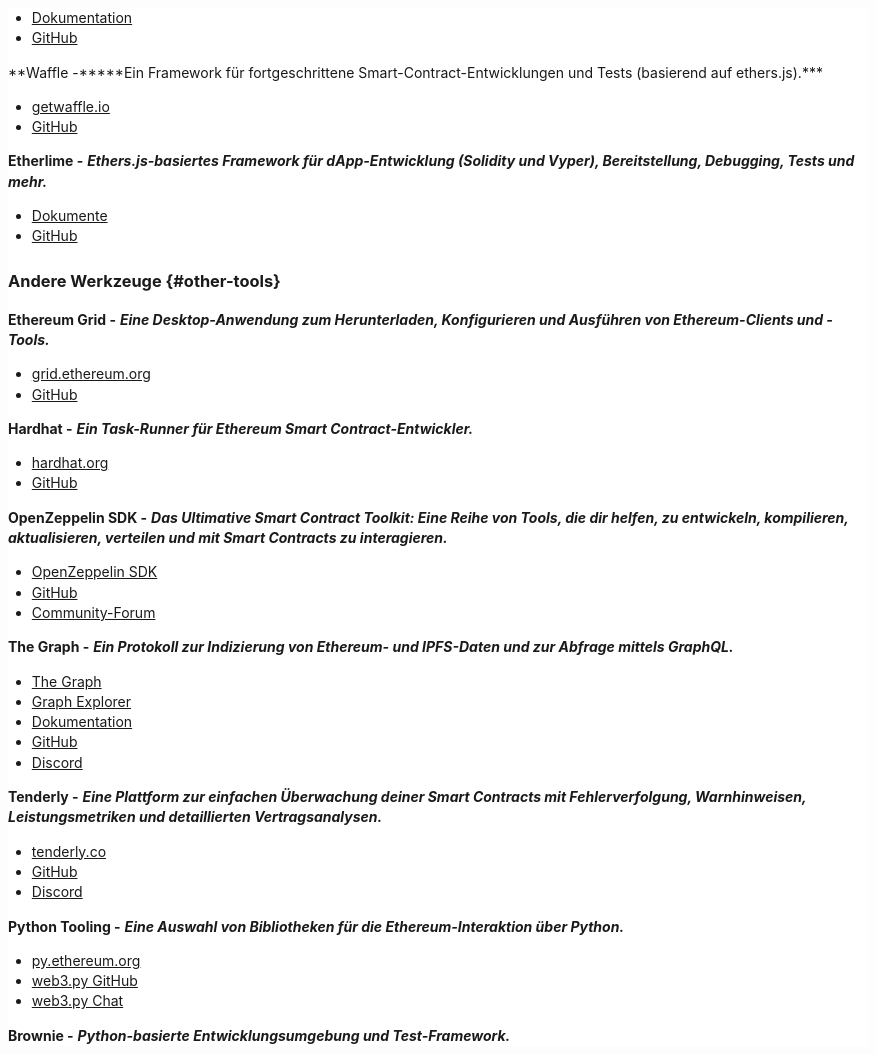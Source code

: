 - [Dokumentation](https://embark.status.im/docs/)
- [GitHub](https://github.com/embark-framework/embark)

**Waffle -\*\*\***Ein Framework für fortgeschrittene Smart-Contract-Entwicklungen und Tests (basierend auf ethers.js).\*\*\*

- [getwaffle.io](https://getwaffle.io/)
- [GitHub](https://github.com/EthWorks/Waffle)

**Etherlime -** **_Ethers.js-basiertes Framework für dApp-Entwicklung (Solidity und Vyper), Bereitstellung, Debugging, Tests und mehr._**

- [Dokumente](https://etherlime.readthedocs.io/en/latest/)
- [GitHub](https://github.com/LimeChain/etherlime)

### Andere Werkzeuge {#other-tools}

**Ethereum Grid -** **_Eine Desktop-Anwendung zum Herunterladen, Konfigurieren und Ausführen von Ethereum-Clients und -Tools._**

- [grid.ethereum.org](https://grid.ethereum.org)
- [GitHub](https://github.com/ethereum/grid)

**Hardhat -** **_Ein Task-Runner für Ethereum Smart Contract-Entwickler._**

- [hardhat.org](https://hardhat.org)
- [GitHub](https://github.com/nomiclabs/hardhat)

**OpenZeppelin SDK -** **_Das Ultimative Smart Contract Toolkit: Eine Reihe von Tools, die dir helfen, zu entwickeln, kompilieren, aktualisieren, verteilen und mit Smart Contracts zu interagieren._**

- [OpenZeppelin SDK](https://openzeppelin.com/sdk/)
- [GitHub](https://github.com/OpenZeppelin/openzeppelin-sdk)
- [Community-Forum](https://forum.openzeppelin.com/c/sdk)

**The Graph -** **_Ein Protokoll zur Indizierung von Ethereum- und IPFS-Daten und zur Abfrage mittels GraphQL._**

- [The Graph](https://thegraph.com/)
- [Graph Explorer](https://thegraph.com/explorer/)
- [Dokumentation](https://thegraph.com/docs/)
- [GitHub](https://github.com/graphprotocol/)
- [Discord](https://thegraph.com/discord)

**Tenderly -** **_Eine Plattform zur einfachen Überwachung deiner Smart Contracts mit Fehlerverfolgung, Warnhinweisen, Leistungsmetriken und detaillierten Vertragsanalysen._**

- [tenderly.co](https://tenderly.co/)
- [GitHub](https://github.com/Tenderly)
- [Discord](https://discord.gg/eCWjuvt)

**Python Tooling -** **_Eine Auswahl von Bibliotheken für die Ethereum-Interaktion über Python._**

- [py.ethereum.org](http://python.ethereum.org/)
- [web3.py GitHub](https://github.com/ethereum/web3.py)
- [web3.py Chat](https://gitter.im/ethereum/web3.py)

**Brownie -** **_Python-basierte Entwicklungsumgebung und Test-Framework._**
